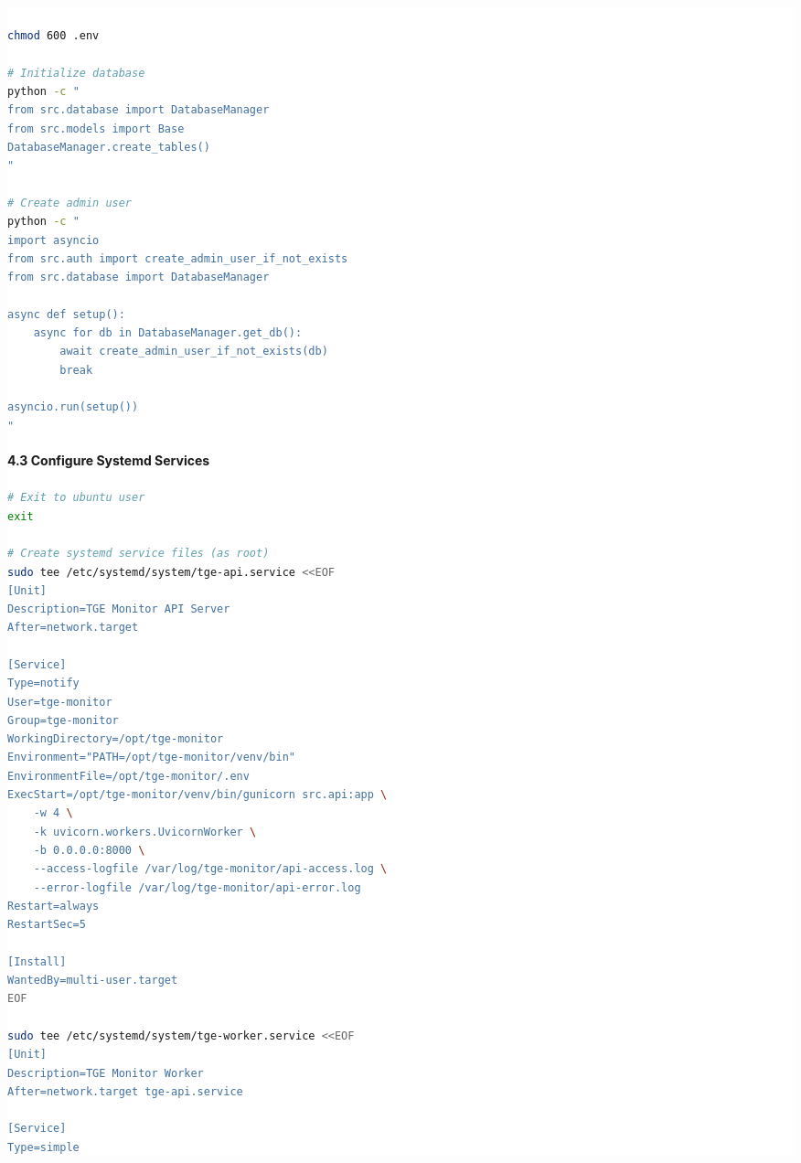 ```bash

chmod 600 .env

# Initialize database
python -c "
from src.database import DatabaseManager
from src.models import Base
DatabaseManager.create_tables()
"

# Create admin user
python -c "
import asyncio
from src.auth import create_admin_user_if_not_exists
from src.database import DatabaseManager

async def setup():
    async for db in DatabaseManager.get_db():
        await create_admin_user_if_not_exists(db)
        break

asyncio.run(setup())
"
```

#### 4.3 Configure Systemd Services
```bash
# Exit to ubuntu user
exit

# Create systemd service files (as root)
sudo tee /etc/systemd/system/tge-api.service <<EOF
[Unit]
Description=TGE Monitor API Server
After=network.target

[Service]
Type=notify
User=tge-monitor
Group=tge-monitor
WorkingDirectory=/opt/tge-monitor
Environment="PATH=/opt/tge-monitor/venv/bin"
EnvironmentFile=/opt/tge-monitor/.env
ExecStart=/opt/tge-monitor/venv/bin/gunicorn src.api:app \
    -w 4 \
    -k uvicorn.workers.UvicornWorker \
    -b 0.0.0.0:8000 \
    --access-logfile /var/log/tge-monitor/api-access.log \
    --error-logfile /var/log/tge-monitor/api-error.log
Restart=always
RestartSec=5

[Install]
WantedBy=multi-user.target
EOF

sudo tee /etc/systemd/system/tge-worker.service <<EOF
[Unit]
Description=TGE Monitor Worker
After=network.target tge-api.service

[Service]
Type=simple
```